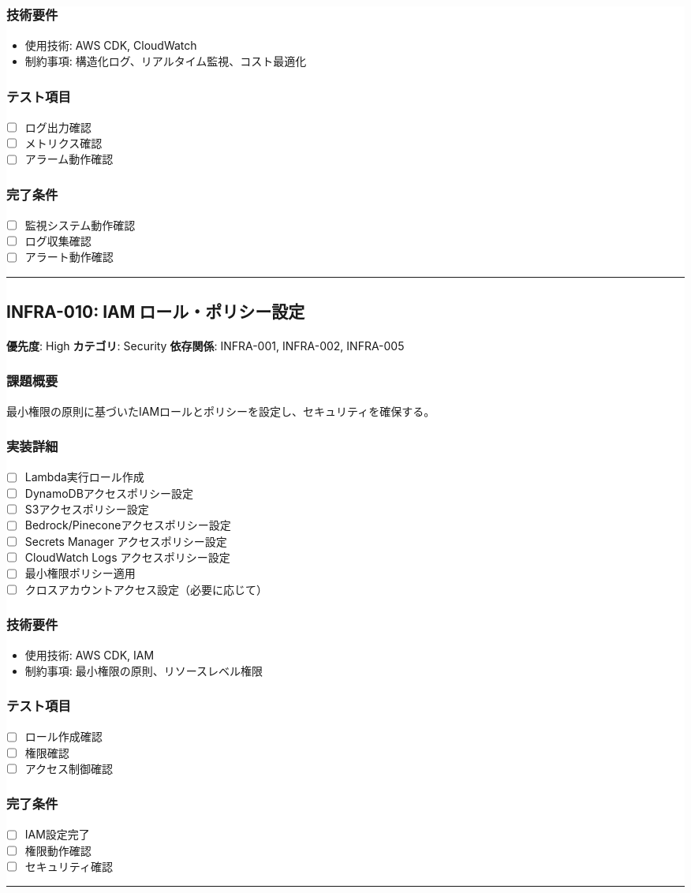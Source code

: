 ### 技術要件
- 使用技術: AWS CDK, CloudWatch
- 制約事項: 構造化ログ、リアルタイム監視、コスト最適化

### テスト項目
- [ ] ログ出力確認
- [ ] メトリクス確認
- [ ] アラーム動作確認

### 完了条件
- [ ] 監視システム動作確認
- [ ] ログ収集確認
- [ ] アラート動作確認

---

## INFRA-010: IAM ロール・ポリシー設定
**優先度**: High
**カテゴリ**: Security
**依存関係**: INFRA-001, INFRA-002, INFRA-005

### 課題概要
最小権限の原則に基づいたIAMロールとポリシーを設定し、セキュリティを確保する。

### 実装詳細
- [ ] Lambda実行ロール作成
- [ ] DynamoDBアクセスポリシー設定
- [ ] S3アクセスポリシー設定
- [ ] Bedrock/Pineconeアクセスポリシー設定
- [ ] Secrets Manager アクセスポリシー設定
- [ ] CloudWatch Logs アクセスポリシー設定
- [ ] 最小権限ポリシー適用
- [ ] クロスアカウントアクセス設定（必要に応じて）

### 技術要件
- 使用技術: AWS CDK, IAM
- 制約事項: 最小権限の原則、リソースレベル権限

### テスト項目
- [ ] ロール作成確認
- [ ] 権限確認
- [ ] アクセス制御確認

### 完了条件
- [ ] IAM設定完了
- [ ] 権限動作確認
- [ ] セキュリティ確認

---
